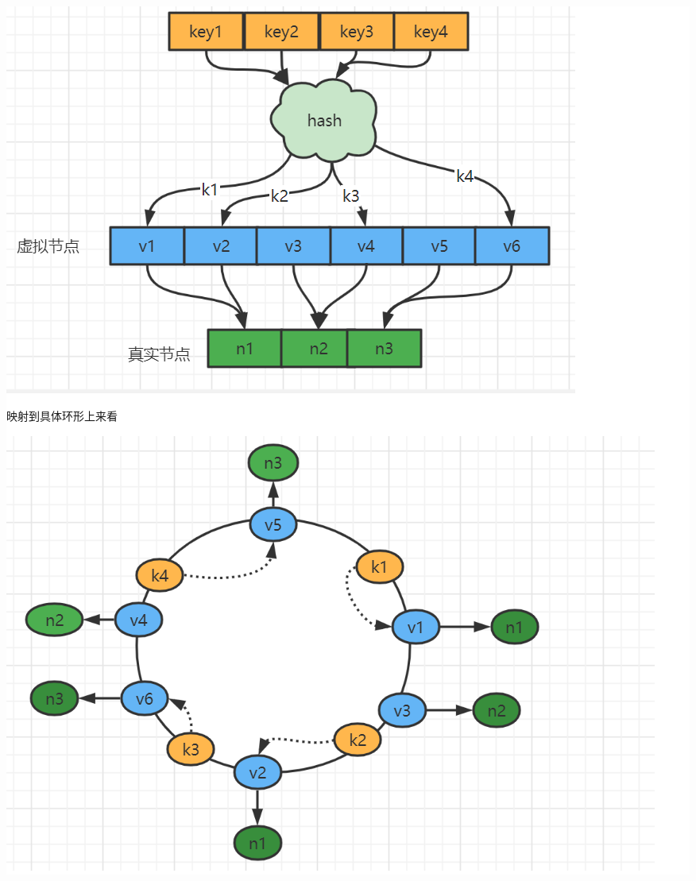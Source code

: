 ![hash-7](%E4%B8%80%E8%87%B4%E6%80%A7Hash%E7%AE%97%E6%B3%95.assets/hash-7-1645710606290.png)

映射到具体环形上来看

![hash-8](%E4%B8%80%E8%87%B4%E6%80%A7Hash%E7%AE%97%E6%B3%95.assets/hash-8.png)
